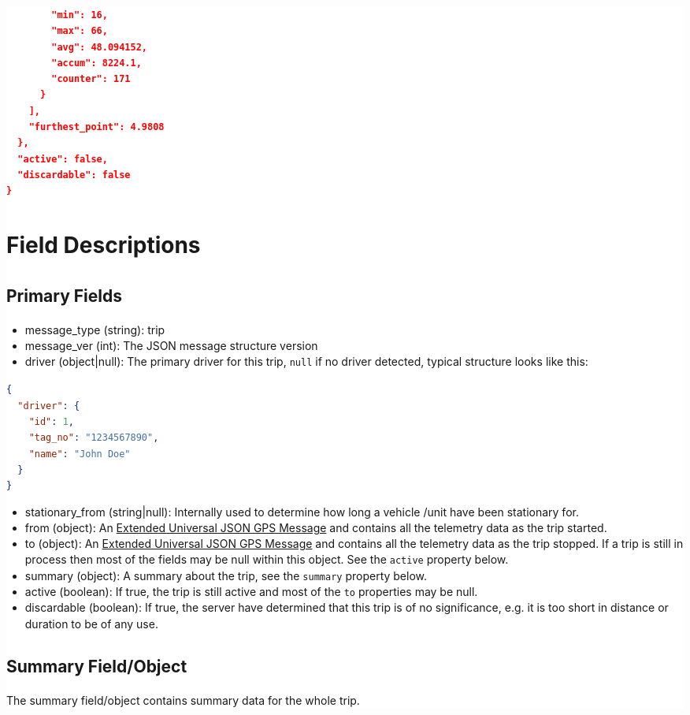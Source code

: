 ```json
        "min": 16,
        "max": 66,
        "avg": 48.094152,
        "accum": 8224.1,
        "counter": 171
      }
    ],
    "furthest_point": 4.9808
  },
  "active": false,
  "discardable": false
}
```

# Field Descriptions

## Primary Fields

* message_type (string): trip
* message_ver (int): The JSON message structure version
* driver (object|null): The primary driver for this trip, 
  `null` if no driver detected, typical structure looks like this:

```json
{
  "driver": {
    "id": 1,
    "tag_no": "1234567890",
    "name": "John Doe"
  }
}
```

* stationary_from (string|null): Internally used to determine how long a vehicle
  /unit have been stationary for.
* from (object): An [Extended Universal JSON GPS Message](Universal%20JSON%20GPS%20Message%20Extended.md) and
  contains all the telemetry data as the trip started.
* to (object): An [Extended Universal JSON GPS Message](Universal%20JSON%20GPS%20Message%20Extended.md) and
  contains all the telemetry data as the trip stopped. If a trip is still in process then most of the
  fields may be null within this object. See the `active` property below.
* summary (object): A summary about the trip, see the `summary` property below.
* active (boolean): If true, the trip is still active and most of the `to` properties may be null.
* discardable (boolean): If true, the server have determined that this trip is of no significance,
  e.g. it is too short in distance or duration to be of any use.

## Summary Field/Object

The summary field/object contains summary data for the whole trip.
